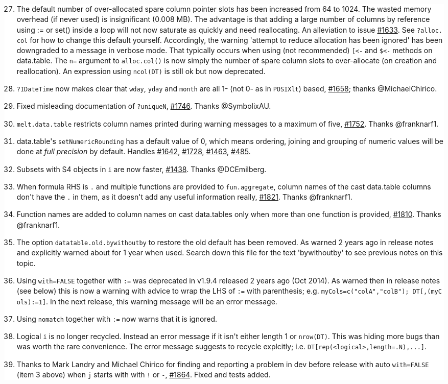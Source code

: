   27. The default number of over-allocated spare column pointer slots has been increased from 64 to 1024. The wasted memory overhead (if never used) is insignificant (0.008 MB). The advantage is that adding a large number of columns by reference using := or set() inside a loop will not now saturate as quickly and need reallocating. An alleviation to issue [#1633](https://github.com/Rdatatable/data.table/issues/1633). See `?alloc.col` for how to change this default yourself. Accordingly, the warning 'attempt to reduce allocation has been ignored' has been downgraded to a message in verbose mode. That typically occurs when using (not recommended) `[<-` and `$<-` methods on data.table. The `n=` argument to `alloc.col()` is now simply the number of spare column slots to over-allocate (on creation and reallocation). An expression using `ncol(DT)` is still ok but now deprecated.

  28. `?IDateTime` now makes clear that `wday`, `yday` and `month` are all 1- (not 0- as in `POSIXlt`) based, [#1658](https://github.com/Rdatatable/data.table/issues/1658); thanks @MichaelChirico.

  29. Fixed misleading documentation of `?uniqueN`, [#1746](https://github.com/Rdatatable/data.table/issues/1746). Thanks @SymbolixAU.

  30. `melt.data.table` restricts column names printed during warning messages to a maximum of five, [#1752](https://github.com/Rdatatable/data.table/issues/1752). Thanks @franknarf1.

  31. data.table's `setNumericRounding` has a default value of 0, which means ordering, joining and grouping of numeric values will be done at *full precision* by default. Handles [#1642](https://github.com/Rdatatable/data.table/issues/1642), [#1728](https://github.com/Rdatatable/data.table/issues/1728), [#1463](https://github.com/Rdatatable/data.table/issues/1463), [#485](https://github.com/Rdatatable/data.table/issues/485).

  32. Subsets with S4 objects in `i` are now faster, [#1438](https://github.com/Rdatatable/data.table/issues/1438). Thanks @DCEmilberg.

  33. When formula RHS is `.` and multiple functions are provided to `fun.aggregate`, column names of the cast data.table columns don't have the `.` in them, as it doesn't add any useful information really, [#1821](https://github.com/Rdatatable/data.table/issues/1821). Thanks @franknarf1.

  34. Function names are added to column names on cast data.tables only when more than one function is provided, [#1810](https://github.com/Rdatatable/data.table/issues/1810). Thanks @franknarf1.

  35. The option `datatable.old.bywithoutby` to restore the old default has been removed. As warned 2 years ago in release notes and explicitly warned about for 1 year when used. Search down this file for the text 'bywithoutby' to see previous notes on this topic.

  36. Using `with=FALSE` together with `:=` was deprecated in v1.9.4 released 2 years ago (Oct 2014). As warned then in release notes (see below) this is now a warning with advice to wrap the LHS of `:=` with parenthesis; e.g. `myCols=c("colA","colB"); DT[,(myCols):=1]`. In the next release, this warning message will be an error message.

  37. Using `nomatch` together with `:=` now warns that it is ignored.

  38. Logical `i` is no longer recycled. Instead an error message if it isn't either length 1 or `nrow(DT)`. This was hiding more bugs than was worth the rare convenience. The error message suggests to recycle explcitly; i.e. `DT[rep(<logical>,length=.N),...]`.

  39. Thanks to Mark Landry and Michael Chirico for finding and reporting a problem in dev before release with auto `with=FALSE` (item 3 above) when `j` starts with with `!` or `-`, [#1864](https://github.com/Rdatatable/data.table/issues/1864). Fixed and tests added.
